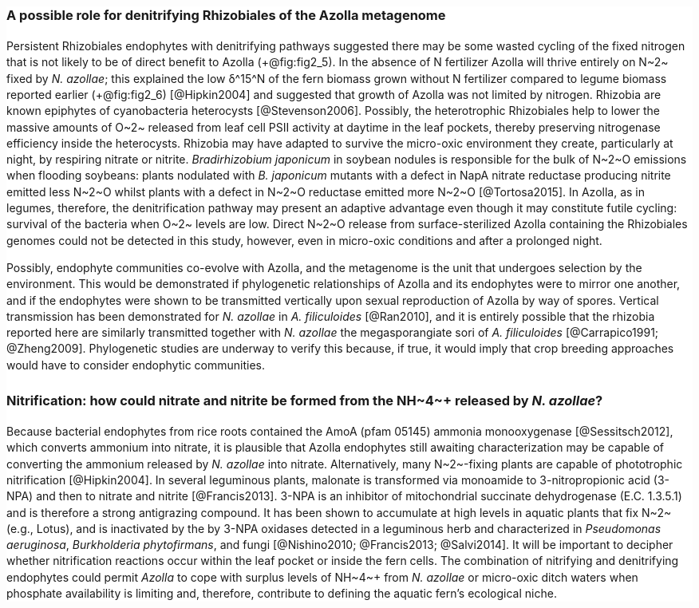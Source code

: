 ### A possible role for denitrifying Rhizobiales of the Azolla metagenome
Persistent Rhizobiales endophytes with denitrifying pathways suggested there may be some wasted cycling of the fixed nitrogen that is not likely to be of direct benefit to Azolla (+@fig:fig2_5).
In the absence of N fertilizer Azolla will thrive entirely on N~2~ fixed by _N. azollae_; this explained the low δ^15^N of the fern biomass grown without N fertilizer compared to legume biomass reported earlier (+@fig:fig2_6) [@Hipkin2004] and suggested that growth of Azolla was not limited by nitrogen.
Rhizobia are known epiphytes of cyanobacteria heterocysts [@Stevenson2006].
Possibly, the heterotrophic Rhizobiales help to lower the massive amounts of O~2~ released from leaf cell PSII activity at daytime in the leaf pockets, thereby preserving nitrogenase efficiency inside the heterocysts.
Rhizobia may have adapted to survive the micro-oxic environment they create, particularly at night, by respiring nitrate or nitrite.
_Bradirhizobium japonicum_ in soybean nodules is responsible for the bulk of N~2~O emissions when flooding soybeans: plants nodulated with _B. japonicum_ mutants with a defect in NapA nitrate reductase producing nitrite emitted less N~2~O whilst plants with a defect in N~2~O reductase emitted more N~2~O [@Tortosa2015].
In Azolla, as in legumes, therefore, the denitrification pathway may present an adaptive advantage even though it may constitute futile cycling: survival of the bacteria when O~2~ levels are low.
Direct N~2~O release from surface-sterilized Azolla containing the Rhizobiales genomes could not be detected in this study, however, even in micro-oxic conditions and after a prolonged night.

Possibly, endophyte communities co-evolve with Azolla, and the metagenome is the unit that undergoes selection by the environment.
This would be demonstrated if phylogenetic relationships of Azolla and its endophytes were to mirror one another, and if the endophytes were shown to be transmitted vertically upon sexual reproduction of Azolla by way of spores.
Vertical transmission has been demonstrated for _N. azollae_ in _A. filiculoides_ [@Ran2010], and it is entirely possible that the rhizobia reported here are similarly transmitted together with _N. azollae_ the megasporangiate sori of _A. filiculoides_ [@Carrapico1991; @Zheng2009].
Phylogenetic studies are underway to verify this because, if true, it would imply that crop breeding approaches would have to consider endophytic communities.

### Nitrification: how could nitrate and nitrite be formed from the NH~4~+ released by _N. azollae_?
Because bacterial endophytes from rice roots contained the AmoA (pfam 05145) ammonia monooxygenase [@Sessitsch2012], which converts ammonium into nitrate, it is plausible that Azolla endophytes still awaiting characterization may be capable of converting the ammonium released by _N. azollae_ into nitrate.
Alternatively, many N~2~-fixing plants are capable of phototrophic nitrification [@Hipkin2004].
In several leguminous plants, malonate is transformed via monoamide to 3-nitropropionic acid (3-NPA) and then to nitrate and nitrite [@Francis2013].
3-NPA is an inhibitor of mitochondrial succinate dehydrogenase (E.C. 1.3.5.1) and is therefore a strong antigrazing compound.
It has been shown to accumulate at high levels in aquatic plants that fix N~2~ (e.g., Lotus), and is inactivated by the by 3-NPA oxidases detected in a leguminous herb and characterized in _Pseudomonas aeruginosa_, _Burkholderia phytofirmans_, and fungi [@Nishino2010; @Francis2013; @Salvi2014].
It will be important to decipher whether nitrification reactions occur within the leaf pocket or inside the fern cells.
The combination of nitrifying and denitrifying endophytes could permit _Azolla_ to cope with surplus levels of NH~4~+ from _N. azollae_ or micro-oxic ditch waters when phosphate availability is limiting and, therefore, contribute to defining the aquatic fern’s ecological niche.


[^IRRI]: IRRI Bio-Fertilizer Germplasm Collections (www.irri.org; Watanabe, 1992).
[^2_1]: PacBioRSII reads were read-corrected then assembled using either the Celera or the Falcon pipelines. The Sinorhizobium-like scaffold was assembled by both pipelines yielding 4.906 Mb and 4.138 Mb scaffolds respectively for Celera and Falcon. These sequences were largely identical but RAST annotation of the N-metabolism genes differed by one gene (Overbeek et al., 2014).
[^2_2]: RNAmmer detected rRNA-genes in the scaffolds and taxonomy was based on the rRNA gene sequences with Mothur using the Silva database.
[^2_3]: Length of the scaffolds in bp
[^2_4]: Number of features computed by RAST annotation including the number of missing genes in brackets.
[^2_5]: Presence of genes from the denitrifying pathway with the total number of nitrogen metabolism genes in the scaffold in brackets. Small scaffolds from singleton genera were omitted.
[^2_6]: The closest relative as computed by RAST.